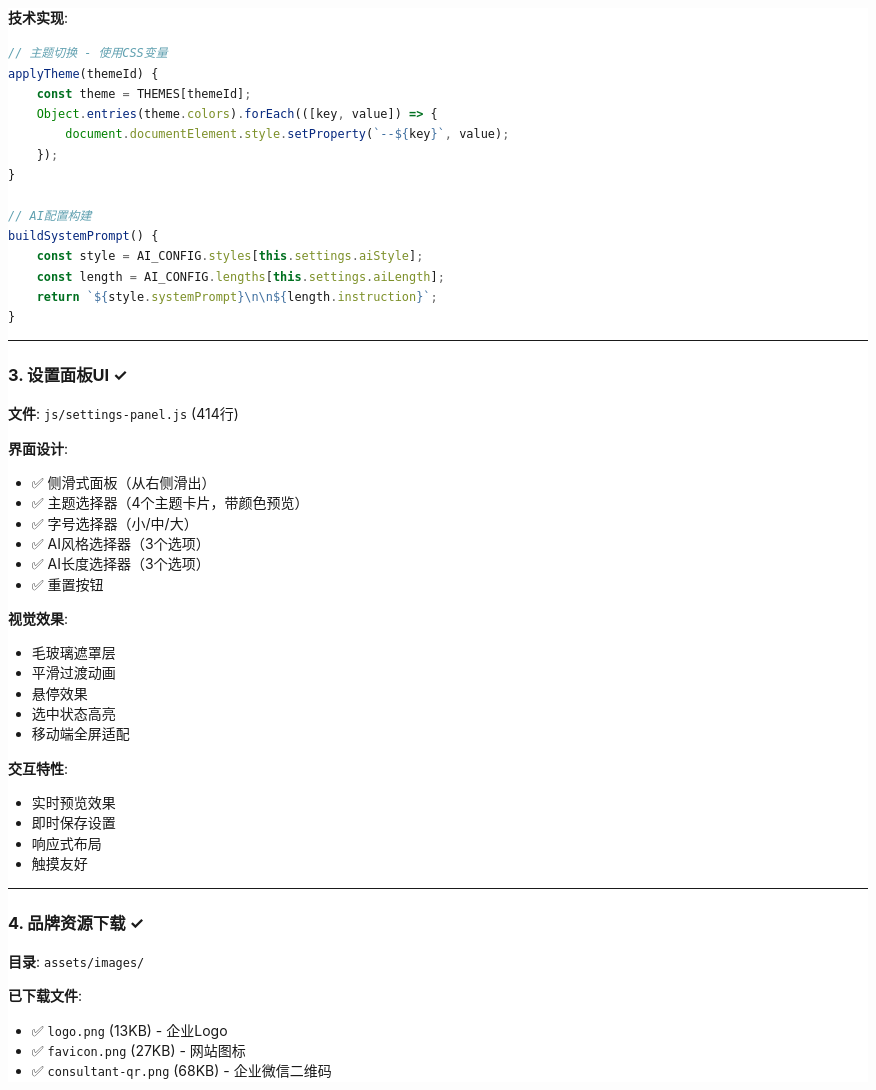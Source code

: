**技术实现**:
```javascript
// 主题切换 - 使用CSS变量
applyTheme(themeId) {
    const theme = THEMES[themeId];
    Object.entries(theme.colors).forEach(([key, value]) => {
        document.documentElement.style.setProperty(`--${key}`, value);
    });
}

// AI配置构建
buildSystemPrompt() {
    const style = AI_CONFIG.styles[this.settings.aiStyle];
    const length = AI_CONFIG.lengths[this.settings.aiLength];
    return `${style.systemPrompt}\n\n${length.instruction}`;
}
```

---

### 3. 设置面板UI ✓

**文件**: `js/settings-panel.js` (414行)

**界面设计**:
- ✅ 侧滑式面板（从右侧滑出）
- ✅ 主题选择器（4个主题卡片，带颜色预览）
- ✅ 字号选择器（小/中/大）
- ✅ AI风格选择器（3个选项）
- ✅ AI长度选择器（3个选项）
- ✅ 重置按钮

**视觉效果**:
- 毛玻璃遮罩层
- 平滑过渡动画
- 悬停效果
- 选中状态高亮
- 移动端全屏适配

**交互特性**:
- 实时预览效果
- 即时保存设置
- 响应式布局
- 触摸友好

---

### 4. 品牌资源下载 ✓

**目录**: `assets/images/`

**已下载文件**:
- ✅ `logo.png` (13KB) - 企业Logo
- ✅ `favicon.png` (27KB) - 网站图标
- ✅ `consultant-qr.png` (68KB) - 企业微信二维码
